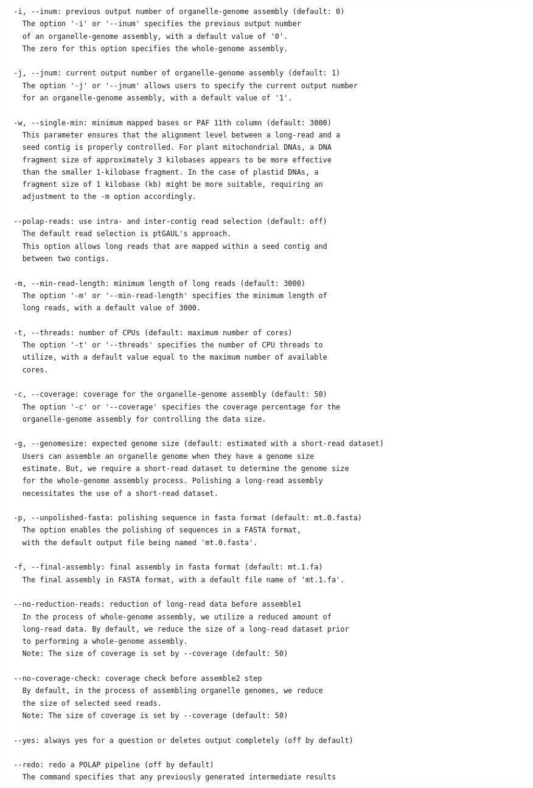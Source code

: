 ```text
  -i, --inum: previous output number of organelle-genome assembly (default: 0)
    The option '-i' or '--inum' specifies the previous output number
    of an organelle-genome assembly, with a default value of '0'.
    The zero for this option specifies the whole-genome assembly.

  -j, --jnum: current output number of organelle-genome assembly (default: 1)
    The option '-j' or '--jnum' allows users to specify the current output number
    for an organelle-genome assembly, with a default value of '1'.

  -w, --single-min: minimum mapped bases or PAF 11th column (default: 3000)
    This parameter ensures that the alignment level between a long-read and a
    seed contig is properly controlled. For plant mitochondrial DNAs, a DNA
    fragment size of approximately 3 kilobases appears to be more effective
    than the smaller 1-kilobase fragment. In the case of plastid DNAs, a
    fragment size of 1 kilobase (kb) might be more suitable, requiring an
    adjustment to the -m option accordingly.

  --polap-reads: use intra- and inter-contig read selection (default: off)
    The default read selection is ptGAUL's approach.
    This option allows long reads that are mapped within a seed contig and
    between two contigs.

  -m, --min-read-length: minimum length of long reads (default: 3000)
    The option '-m' or '--min-read-length' specifies the minimum length of
    long reads, with a default value of 3000.

  -t, --threads: number of CPUs (default: maximum number of cores)
    The option '-t' or '--threads' specifies the number of CPU threads to
    utilize, with a default value equal to the maximum number of available
    cores.

  -c, --coverage: coverage for the organelle-genome assembly (default: 50)
    The option '-c' or '--coverage' specifies the coverage percentage for the
    organelle-genome assembly for controlling the data size.

  -g, --genomesize: expected genome size (default: estimated with a short-read dataset)
    Users can assemble an organelle genome when they have a genome size
    estimate. But, we require a short-read dataset to determine the genome size
    for the whole-genome assembly process. Polishing a long-read assembly
    necessitates the use of a short-read dataset.

  -p, --unpolished-fasta: polishing sequence in fasta format (default: mt.0.fasta)
    The option enables the polishing of sequences in a FASTA format,
    with the default output file being named 'mt.0.fasta'.

  -f, --final-assembly: final assembly in fasta format (default: mt.1.fa)
    The final assembly in FASTA format, with a default file name of 'mt.1.fa'.

  --no-reduction-reads: reduction of long-read data before assemble1
    In the process of whole-genome assembly, we utilize a reduced amount of
    long-read data. By default, we reduce the size of a long-read dataset prior
    to performing a whole-genome assembly.
    Note: The size of coverage is set by --coverage (default: 50)

  --no-coverage-check: coverage check before assemble2 step
    By default, in the process of assembling organelle genomes, we reduce
    the size of selected seed reads.
    Note: The size of coverage is set by --coverage (default: 50)

  --yes: always yes for a question or deletes output completely (off by default)

  --redo: redo a POLAP pipeline (off by default)
    The command specifies that any previously generated intermediate results
```